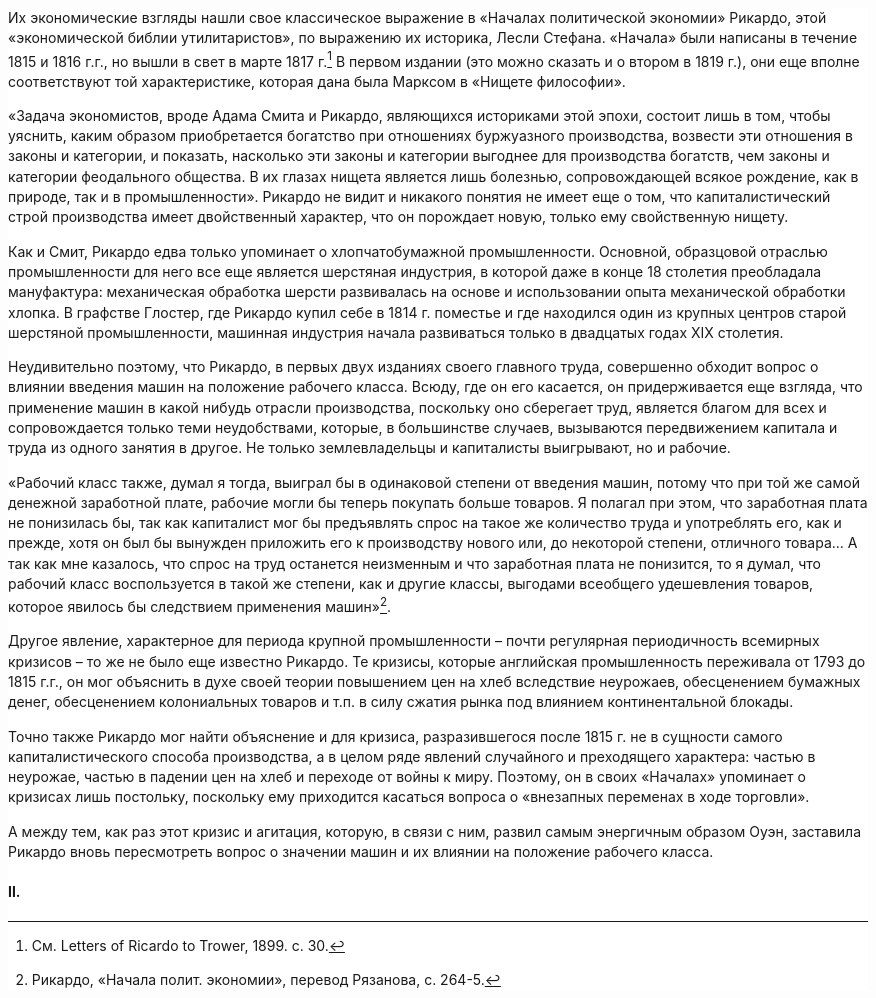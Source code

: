 Их экономические взгляды нашли свое классическое выражение в «Началах политической экономии» Рикардо, этой «экономической библии утилитаристов», по выражению их историка, Лесли Стефана. «Начала» были написаны в течение 1815 и 1816 г.г., но вышли в свет в марте 1817 г.[^2] В первом издании (это можно сказать и о втором в 1819 г.), они еще вполне соответствуют той характеристике, которая дана была Марксом в «Нищете философии».

«Задача экономистов, вроде Адама Смита и Рикардо, являющихся историками этой эпохи, состоит лишь в том, чтобы уяснить, каким образом приобретается богатство при отношениях буржуазного производства, возвести эти отношения в законы и категории, и показать, насколько эти законы и категории выгоднее для производства богатств, чем законы и категории феодального общества. В их глазах нищета является лишь болезнью, сопровождающей всякое рождение, как в природе, так и в промышленности». Рикардо не видит и никакого понятия не имеет еще о том, что капиталистический строй производства имеет двойственный характер, что он порождает новую, только ему свойственную нищету.

Как и Смит, Рикардо едва только упоминает о хлопчатобумажной промышленности. Основной, образцовой отраслью промышленности для него все еще является шерстяная индустрия, в которой даже в конце 18 столетия преобладала мануфактура: механическая обработка шерсти развивалась на основе и использовании опыта механической обработки хлопка. В графстве Глостер, где Рикардо купил себе в 1814 г. поместье и где находился один из крупных центров старой шерстяной промышленности, машинная индустрия начала развиваться только в двадцатых годах XIX столетия.

Неудивительно поэтому, что Рикардо, в первых двух изданиях своего главного труда, совершенно обходит вопрос о влиянии введения машин на положение рабочего класса. Всюду, где он его касается, он придерживается еще взгляда, что применение машин в какой нибудь отрасли производства, поскольку оно сберегает труд, является благом для всех и сопровождается только теми неудобствами, которые, в большинстве случаев, вызываются передвижением капитала и труда из одного занятия в другое. Не только землевладельцы и капиталисты выигрывают, но и рабочие.

«Рабочий класс также, думал я тогда, выиграл бы в одинаковой степени от введения машин, потому что при той же самой денежной заработной плате, рабочие могли бы теперь покупать больше товаров. Я полагал при этом, что заработная плата не понизилась бы, так как капиталист мог бы предъявлять спрос на такое же количество труда и употреблять его, как и прежде, хотя он был бы вынужден приложить его к производству нового или, до некоторой степени, отличного товара... А так как мне казалось, что спрос на труд останется неизменным и что заработная плата не понизится, то я думал, что рабочий класс воспользуется в такой же степени, как и другие классы, выгодами всеобщего удешевления товаров, которое явилось бы следствием применения машин»[^3].

Другое явление, характерное для периода крупной промышленности – почти регулярная периодичность всемирных кризисов – то же не было еще известно Рикардо. Те кризисы, которые английская промышленность переживала от 1793 до 1815 г.г., он мог объяснить в духе своей теории повышением цен на хлеб вследствие неурожаев, обесценением бумажных денег, обесценением колониальных товаров и т.п. в силу сжатия рынка под влиянием континентальной блокады.

Точно также Рикардо мог найти объяснение и для кризиса, разразившегося после 1815 г. не в сущности самого капиталистического способа производства, а в целом ряде явлений случайного и преходящего характера: частью в неурожае, частью в падении цен на хлеб и переходе от войны к миру. Поэтому, он в своих «Началах» упоминает о кризисах лишь постольку, поскольку ему приходится касаться вопроса о «внезапных переменах в ходе торговли».

А между тем, как раз этот кризис и агитация, которую, в связи с ним, развил самым энергичным образом Оуэн, заставила Рикардо вновь пересмотреть вопрос о значении машин и их влиянии на положение рабочего класса.

[^1]: Отстаивая необходимость фабричного законодательства, Оуэн опирался на свой опыт в Ланарке. По справедливому замечанию новейших историков английского фабричного законодательства он «указывал на порядки на своей фабрике, как на прецедент для всеобщего приложения их". Hutchins and Harrison, History of factorylegislation, 1903, с. 21.
[^2]: См. Letters of Ricardo to Trower, 1899. с. 30.
[^3]: Рикардо, «Начала полит. экономии», перевод Рязанова, с. 264-5.

#### II.


[^4]: «Мне все равно жить или умереть. Старых лент из Дерби уже больше нет». В этих словах повешенного луддита ярко отразился характер этого движения.
[^5]: Ricardo’s Letters to Trower, с.37.
[^6]: Там же, с. 47.
[^7]: Там же, с. 79 – 80.
[^8]: Hansarh, Parliamentary Debates, Third Series Voc. XLI c. 1189–1126
[^9]: «Машины – никто в этом больше не сомневается - вызывают определенно повышение реальной заработной платы труда». Ricardo’s Works London 1888, сc. 387.
[^10]: «Хотя и стесненный буржуазным горизонтом, Рикардо анализирует буржуазную экономию, которая совершенно иначе выглядит в своих глубинах, чем она кажется по поверхности, с такой теоретической остротой, что лорд Брум мог сказать о нем: кажется, что Рикардо свалился с другой планеты». Marx, Zur kritik der politischen Oekonomie, 1859, с. 39.
[^11]: Если кто нибудь считал Рикардо гениальным экономистом, то во всяком случае не лорд Брум, этот многописаввшй и многоболтавший «лев» оппозиции 20 годов. Полемизируя против взглядов Рикардо несколько позже, в заседании палаты общин 30 мая 1820 г., он заметил, что Рикардо «аргументирует, точно он свалился с другой планеты» иными словами, чересчур далек от земной действительности. (Hansard New series Vol 1 с 635). В своей биографии Рикардо, Брум нарочно подчеркивает, что не считает его выдающимся экономистом. (Brongham Historical sketches in London 1839, с. 172 – 191).
[^12]: Harris, History of the radical party in Parliament, Londo 1885, с. 141.
[^13]: The life of Robert Owen Vol. I, c. 237.
[^14]: Парламентская деятельность Рикардо исследована английским экономистом Каннапом в «Economic Journal (Ricardo in Parliament), но это только первый опыт, далеко не исчерпывающий тему. В распоряжении Каннапа не были еще письма Рикардо Мак Коллоку и Троуэру, без которых трудно понять эволюцию его взглядов. Лучший биограф Рикардо американский экономист Голлендер, совершенно обходит вопрос об отношениях Рикардо и Оуэна, а также о причинах эволюции его взглядов.
[^15]: Ricardo’s Letters to the Mc Culloch, c. 88.
[^16]: Ricardo’s Letters to Malthus, c. 184.
[^17]: Letters to the Mc Culloch, c. 136.
[^18]: Marx, zur Kritik, c. 39. Маркс, по-видимому, не заметил этих изменений в третьем издании.
[^19]: Ricardo’s Letters to Malthus, c. 174. Как раз в этих словах Рикардо Брентано находил «предчувствие» социал-демократической программы! А затем еще утверждение, что все выгоды от развития производительности труда достаются не рабочему, а только капиталисту, которое выставлено впервые не Родбертусом и Марксом, а уже Рикардо.
[^20]: Hansard, New Series, Vol IX сс. 601 – 2.
[^21]: Hansard, VII, с. 1123.
[^22]: Его не надо смешивать с Томасом Карлейлем. Сын сапожника и сам рабочий, он бесстрашно вел борьбу со всяким произволом, печатал нелегально и распространял революционную литературу. В 1819 г. он начал издавать «Republican» и сейчас же попал в тюрьму, в которой просидел шесть лет, не прекращая однако своей работы. За оскорбление религиозных чувств, он провел еще три года в тюрьме. Умер в 1843 году.
[^23]: Hansard, New Series, Vol IX, с. 1386. Заседание палаты общин 1 июля 1823.